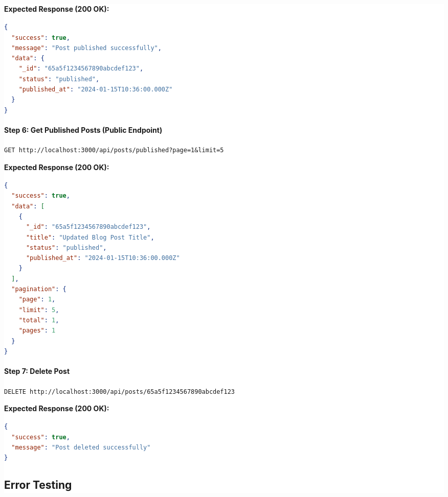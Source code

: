 **Expected Response (200 OK):**
```json
{
  "success": true,
  "message": "Post published successfully",
  "data": {
    "_id": "65a5f1234567890abcdef123",
    "status": "published",
    "published_at": "2024-01-15T10:36:00.000Z"
  }
}
```

#### Step 6: Get Published Posts (Public Endpoint)
```
GET http://localhost:3000/api/posts/published?page=1&limit=5
```

**Expected Response (200 OK):**
```json
{
  "success": true,
  "data": [
    {
      "_id": "65a5f1234567890abcdef123",
      "title": "Updated Blog Post Title",
      "status": "published",
      "published_at": "2024-01-15T10:36:00.000Z"
    }
  ],
  "pagination": {
    "page": 1,
    "limit": 5,
    "total": 1,
    "pages": 1
  }
}
```

#### Step 7: Delete Post
```
DELETE http://localhost:3000/api/posts/65a5f1234567890abcdef123
```

**Expected Response (200 OK):**
```json
{
  "success": true,
  "message": "Post deleted successfully"
}
```

## Error Testing
